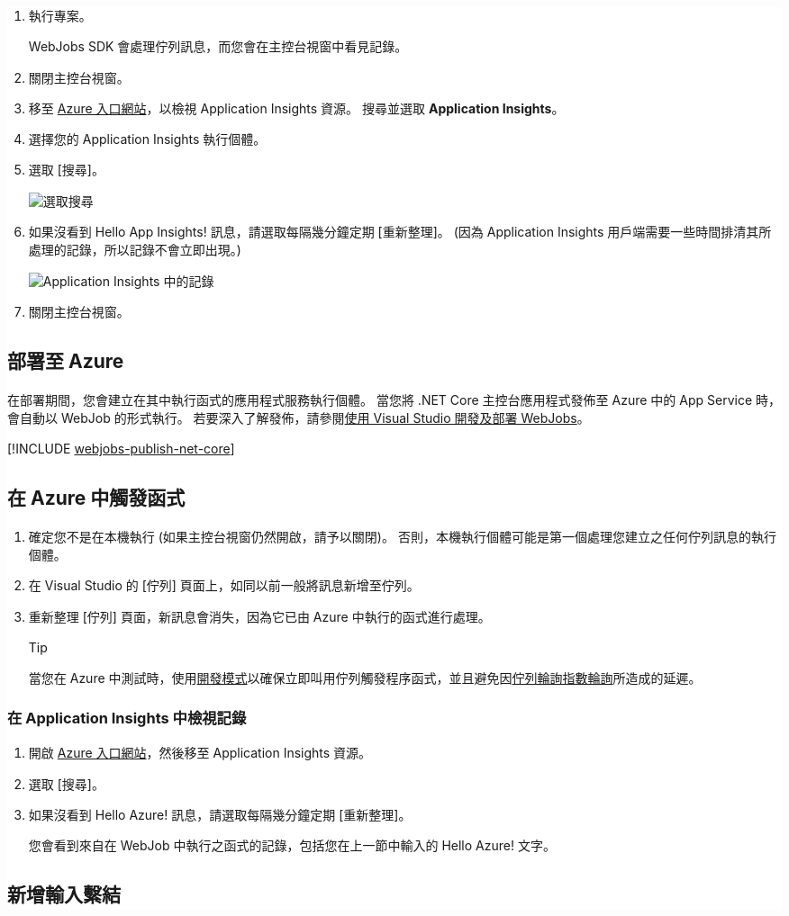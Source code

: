 1. 執行專案。

   WebJobs SDK 會處理佇列訊息，而您會在主控台視窗中看見記錄。

1. 關閉主控台視窗。

1. 移至 [Azure 入口網站](https://portal.azure.com/)，以檢視 Application Insights 資源。 搜尋並選取 **Application Insights**。

1. 選擇您的 Application Insights 執行個體。

1. 選取 [搜尋]。

   ![選取搜尋](./media/webjobs-sdk-get-started/select-search.png)

1. 如果沒看到 Hello App Insights! 訊息，請選取每隔幾分鐘定期 [重新整理]。 (因為 Application Insights 用戶端需要一些時間排清其所處理的記錄，所以記錄不會立即出現。)

   ![Application Insights 中的記錄](./media/webjobs-sdk-get-started/logs-in-ai.png)

1. 關閉主控台視窗。

## <a name="deploy-to-azure"></a><a name="deploy-as-a-webjob"></a>部署至 Azure

在部署期間，您會建立在其中執行函式的應用程式服務執行個體。 當您將 .NET Core 主控台應用程式發佈至 Azure 中的 App Service 時，會自動以 WebJob 的形式執行。 若要深入了解發佈，請參閱[使用 Visual Studio 開發及部署 WebJobs](webjobs-dotnet-deploy-vs.md)。

[!INCLUDE [webjobs-publish-net-core](../../includes/webjobs-publish-net-core.md)]

## <a name="trigger-the-function-in-azure"></a>在 Azure 中觸發函式

1. 確定您不是在本機執行 (如果主控台視窗仍然開啟，請予以關閉)。 否則，本機執行個體可能是第一個處理您建立之任何佇列訊息的執行個體。

1. 在 Visual Studio 的 [佇列] 頁面上，如同以前一般將訊息新增至佇列。

1. 重新整理 [佇列] 頁面，新訊息會消失，因為它已由 Azure 中執行的函式進行處理。

   > [!TIP]
   > 當您在 Azure 中測試時，使用[開發模式](webjobs-sdk-how-to.md#host-development-settings)以確保立即叫用佇列觸發程序函式，並且避免因[佇列輪詢指數輪詢](../azure-functions/functions-bindings-storage-queue-trigger.md?tabs=csharp#polling-algorithm)所造成的延遲。

### <a name="view-logs-in-application-insights"></a>在 Application Insights 中檢視記錄

1. 開啟 [Azure 入口網站](https://portal.azure.com/)，然後移至 Application Insights 資源。

1. 選取 [搜尋]。

1. 如果沒看到 Hello Azure! 訊息，請選取每隔幾分鐘定期 [重新整理]。

   您會看到來自在 WebJob 中執行之函式的記錄，包括您在上一節中輸入的 Hello Azure! 文字。

## <a name="add-an-input-binding"></a>新增輸入繫結
